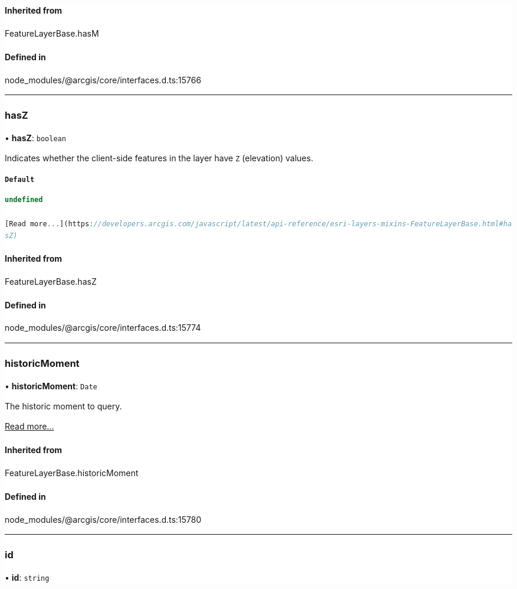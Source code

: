 #### Inherited from

FeatureLayerBase.hasM

#### Defined in

node_modules/@arcgis/core/interfaces.d.ts:15766

___

### hasZ

• **hasZ**: `boolean`

Indicates whether the client-side features in the layer have `Z` (elevation) values.

**`Default`**

```ts
undefined

[Read more...](https://developers.arcgis.com/javascript/latest/api-reference/esri-layers-mixins-FeatureLayerBase.html#hasZ)
```

#### Inherited from

FeatureLayerBase.hasZ

#### Defined in

node_modules/@arcgis/core/interfaces.d.ts:15774

___

### historicMoment

• **historicMoment**: `Date`

The historic moment to query.

[Read more...](https://developers.arcgis.com/javascript/latest/api-reference/esri-layers-mixins-FeatureLayerBase.html#historicMoment)

#### Inherited from

FeatureLayerBase.historicMoment

#### Defined in

node_modules/@arcgis/core/interfaces.d.ts:15780

___

### id

• **id**: `string`
